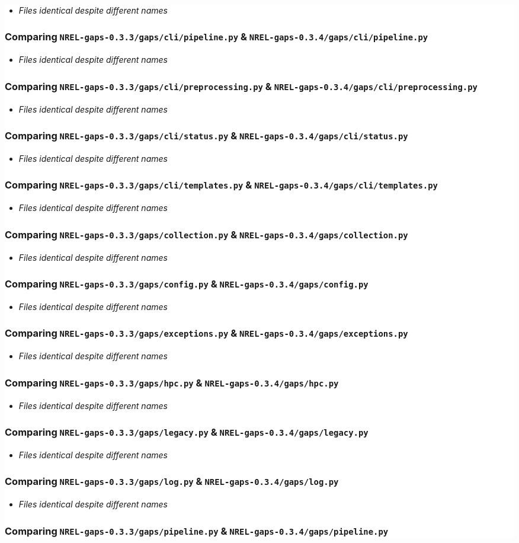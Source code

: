 * *Files identical despite different names*

### Comparing `NREL-gaps-0.3.3/gaps/cli/pipeline.py` & `NREL-gaps-0.3.4/gaps/cli/pipeline.py`

 * *Files identical despite different names*

### Comparing `NREL-gaps-0.3.3/gaps/cli/preprocessing.py` & `NREL-gaps-0.3.4/gaps/cli/preprocessing.py`

 * *Files identical despite different names*

### Comparing `NREL-gaps-0.3.3/gaps/cli/status.py` & `NREL-gaps-0.3.4/gaps/cli/status.py`

 * *Files identical despite different names*

### Comparing `NREL-gaps-0.3.3/gaps/cli/templates.py` & `NREL-gaps-0.3.4/gaps/cli/templates.py`

 * *Files identical despite different names*

### Comparing `NREL-gaps-0.3.3/gaps/collection.py` & `NREL-gaps-0.3.4/gaps/collection.py`

 * *Files identical despite different names*

### Comparing `NREL-gaps-0.3.3/gaps/config.py` & `NREL-gaps-0.3.4/gaps/config.py`

 * *Files identical despite different names*

### Comparing `NREL-gaps-0.3.3/gaps/exceptions.py` & `NREL-gaps-0.3.4/gaps/exceptions.py`

 * *Files identical despite different names*

### Comparing `NREL-gaps-0.3.3/gaps/hpc.py` & `NREL-gaps-0.3.4/gaps/hpc.py`

 * *Files identical despite different names*

### Comparing `NREL-gaps-0.3.3/gaps/legacy.py` & `NREL-gaps-0.3.4/gaps/legacy.py`

 * *Files identical despite different names*

### Comparing `NREL-gaps-0.3.3/gaps/log.py` & `NREL-gaps-0.3.4/gaps/log.py`

 * *Files identical despite different names*

### Comparing `NREL-gaps-0.3.3/gaps/pipeline.py` & `NREL-gaps-0.3.4/gaps/pipeline.py`
